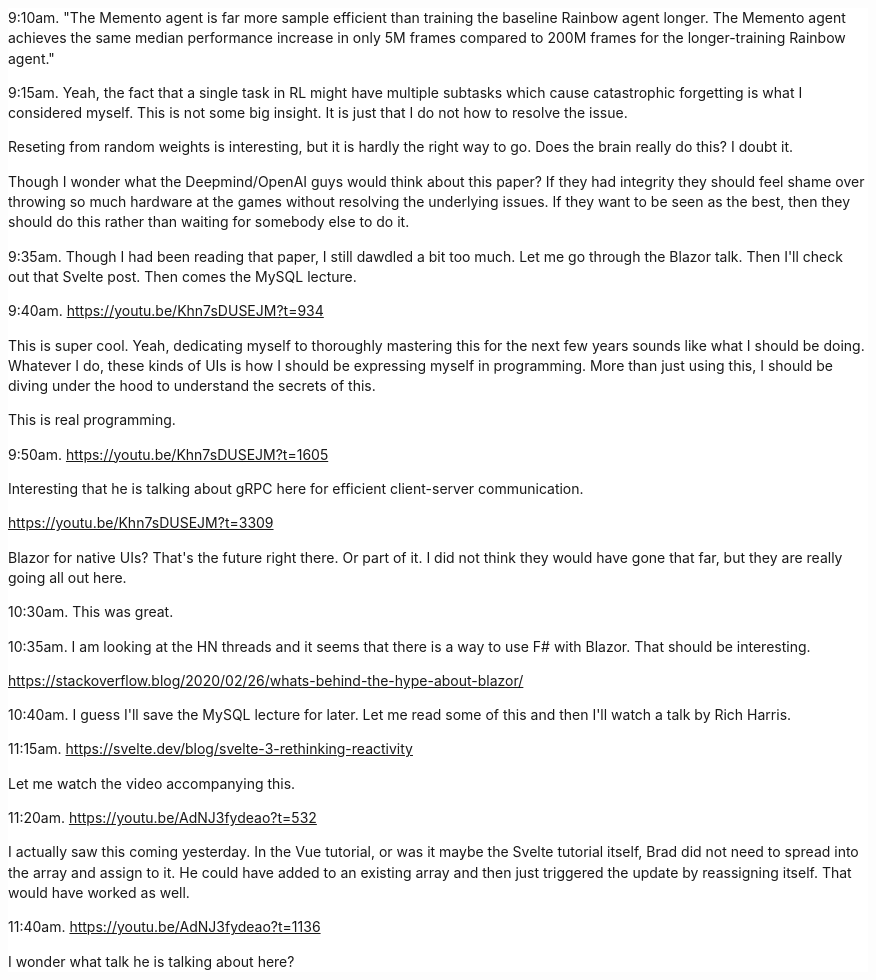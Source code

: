 9:10am. "The Memento agent is far more sample efficient than training the baseline Rainbow agent longer. The Memento agent achieves the same median performance increase in only 5M frames compared to 200M frames for the longer-training Rainbow agent."

9:15am. Yeah, the fact that a single task in RL might have multiple subtasks which cause catastrophic forgetting is what I considered myself. This is not some big insight. It is just that I do not how to resolve the issue.

Reseting from random weights is interesting, but it is hardly the right way to go. Does the brain really do this? I doubt it.

Though I wonder what the Deepmind/OpenAI guys would think about this paper? If they had integrity they should feel shame over throwing so much hardware at the games without resolving the underlying issues. If they want to be seen as the best, then they should do this rather than waiting for somebody else to do it.

9:35am. Though I had been reading that paper, I still dawdled a bit too much. Let me go through the Blazor talk. Then I'll check out that Svelte post. Then comes the MySQL lecture.

9:40am. https://youtu.be/Khn7sDUSEJM?t=934

This is super cool. Yeah, dedicating myself to thoroughly mastering this for the next few years sounds like what I should be doing. Whatever I do, these kinds of UIs is how I should be expressing myself in programming. More than just using this, I should be diving under the hood to understand the secrets of this.

This is real programming.

9:50am. https://youtu.be/Khn7sDUSEJM?t=1605

Interesting that he is talking about gRPC here for efficient client-server communication.

https://youtu.be/Khn7sDUSEJM?t=3309

Blazor for native UIs? That's the future right there. Or part of it. I did not think they would have gone that far, but they are really going all out here.

10:30am. This was great.

10:35am. I am looking at the HN threads and it seems that there is a way to use F# with Blazor. That should be interesting.

https://stackoverflow.blog/2020/02/26/whats-behind-the-hype-about-blazor/

10:40am. I guess I'll save the MySQL lecture for later. Let me read some of this and then I'll watch a talk by Rich Harris.

11:15am. https://svelte.dev/blog/svelte-3-rethinking-reactivity

Let me watch the video accompanying this.

11:20am. https://youtu.be/AdNJ3fydeao?t=532

I actually saw this coming yesterday. In the Vue tutorial, or was it maybe the Svelte tutorial itself, Brad did not need to spread into the array and assign to it. He could have added to an existing array and then just triggered the update by reassigning itself. That would have worked as well.

11:40am. https://youtu.be/AdNJ3fydeao?t=1136

I wonder what talk he is talking about here?

